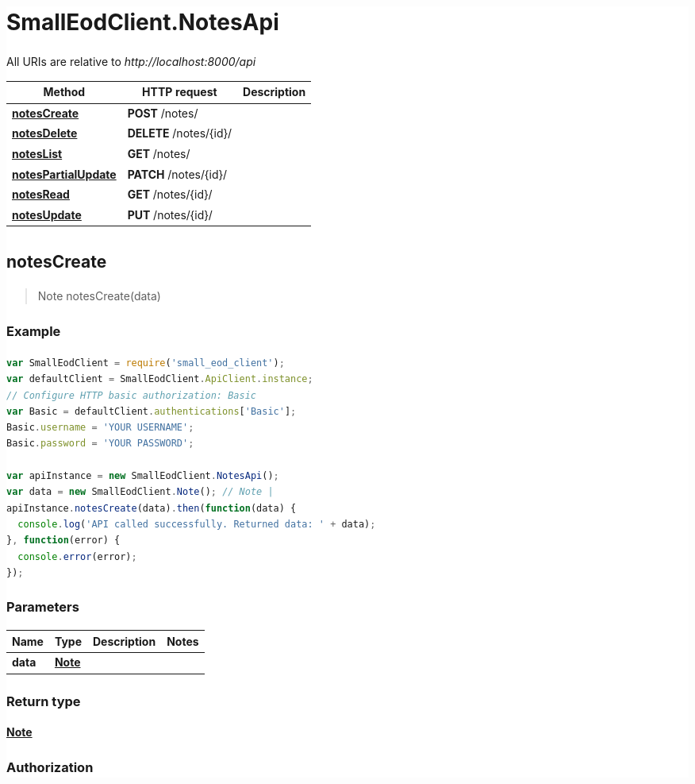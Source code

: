 # SmallEodClient.NotesApi

All URIs are relative to *http://localhost:8000/api*

Method | HTTP request | Description
------------- | ------------- | -------------
[**notesCreate**](NotesApi.md#notesCreate) | **POST** /notes/ | 
[**notesDelete**](NotesApi.md#notesDelete) | **DELETE** /notes/{id}/ | 
[**notesList**](NotesApi.md#notesList) | **GET** /notes/ | 
[**notesPartialUpdate**](NotesApi.md#notesPartialUpdate) | **PATCH** /notes/{id}/ | 
[**notesRead**](NotesApi.md#notesRead) | **GET** /notes/{id}/ | 
[**notesUpdate**](NotesApi.md#notesUpdate) | **PUT** /notes/{id}/ | 



## notesCreate

> Note notesCreate(data)



### Example

```javascript
var SmallEodClient = require('small_eod_client');
var defaultClient = SmallEodClient.ApiClient.instance;
// Configure HTTP basic authorization: Basic
var Basic = defaultClient.authentications['Basic'];
Basic.username = 'YOUR USERNAME';
Basic.password = 'YOUR PASSWORD';

var apiInstance = new SmallEodClient.NotesApi();
var data = new SmallEodClient.Note(); // Note | 
apiInstance.notesCreate(data).then(function(data) {
  console.log('API called successfully. Returned data: ' + data);
}, function(error) {
  console.error(error);
});

```

### Parameters



Name | Type | Description  | Notes
------------- | ------------- | ------------- | -------------
 **data** | [**Note**](Note.md)|  | 

### Return type

[**Note**](Note.md)

### Authorization
